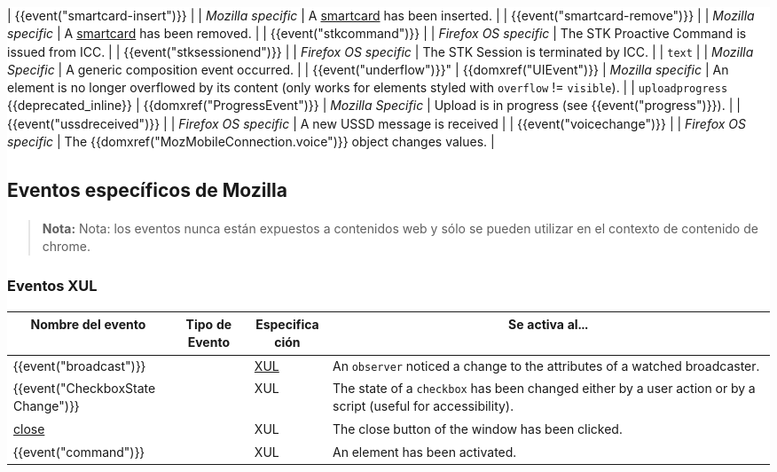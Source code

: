| {{event("smartcard-insert")}}                                                      |                                                      | _Mozilla specific_                                                                                               | A [smartcard](/es/docs/JavaScript_crypto) has been inserted.                                                                                                                                                    |
| {{event("smartcard-remove")}}                                                      |                                                      | _Mozilla specific_                                                                                               | A [smartcard](/es/docs/JavaScript_crypto) has been removed.                                                                                                                                                     |
| {{event("stkcommand")}}                                                              |                                                      | _Firefox OS specific_                                                                                            | The STK Proactive Command is issued from ICC.                                                                                                                                                                   |
| {{event("stksessionend")}}                                                          |                                                      | _Firefox OS specific_                                                                                            | The STK Session is terminated by ICC.                                                                                                                                                                           |
| `text`                                                                                        |                                                      | _Mozilla Specific_                                                                                               | A generic composition event occurred.                                                                                                                                                                           |
| {{event("underflow")}}"                                                                 | {{domxref("UIEvent")}}                         | _Mozilla specific_                                                                                               | An element is no longer overflowed by its content (only works for elements styled with `overflow` != `visible`).                                                                                                |
| `uploadprogress` {{deprecated_inline}}                                                 | {{domxref("ProgressEvent")}}                 | _Mozilla Specific_                                                                                               | Upload is in progress (see {{event("progress")}}).                                                                                                                                                       |
| {{event("ussdreceived")}}                                                              |                                                      | _Firefox OS specific_                                                                                            | A new USSD message is received                                                                                                                                                                                  |
| {{event("voicechange")}}                                                              |                                                      | _Firefox OS specific_                                                                                            | The {{domxref("MozMobileConnection.voice")}} object changes values.                                                                                                                                 |

## Eventos específicos de Mozilla

> **Nota:** Nota: los eventos nunca están expuestos a contenidos web y sólo se pueden utilizar en el contexto de contenido de chrome.

### Eventos XUL

| Nombre del evento                                  | Tipo de Evento | Especificación                                                          | Se activa al...                                                                                               |
| -------------------------------------------------- | -------------- | ----------------------------------------------------------------------- | ------------------------------------------------------------------------------------------------------------- |
| {{event("broadcast")}}                       |                | [XUL](/es/docs/XUL/Tutorial/Broadcasters_and_Observers#Broadcast_event) | An `observer` noticed a change to the attributes of a watched broadcaster.                                    |
| {{event("CheckboxStateChange")}}       |                | XUL                                                                     | The state of a `checkbox` has been changed either by a user action or by a script (useful for accessibility). |
| [close](/es/docs/Web/Reference/Events/close_event) |                | XUL                                                                     | The close button of the window has been clicked.                                                              |
| {{event("command")}}                       |                | XUL                                                                     | An element has been activated.                                                                                |